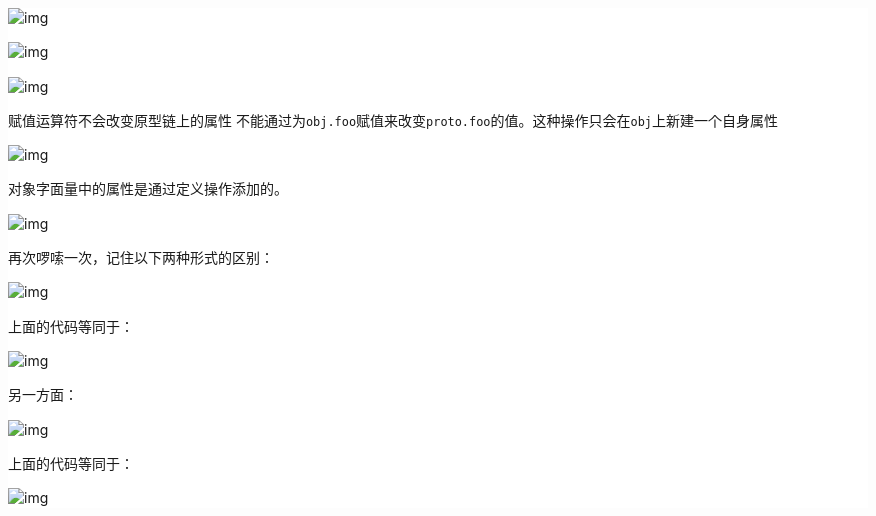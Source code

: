 ![img](https:////upload-images.jianshu.io/upload_images/5016475-d6e8aa6461813e68.png?imageMogr2/auto-orient/strip|imageView2/2/w/944/format/webp)



![img](https:////upload-images.jianshu.io/upload_images/5016475-f42ff3eac0792f2a.png?imageMogr2/auto-orient/strip|imageView2/2/w/1200/format/webp)



![img](https:////upload-images.jianshu.io/upload_images/5016475-3561b2bb74a80778.png?imageMogr2/auto-orient/strip|imageView2/2/w/1200/format/webp)


 赋值运算符不会改变原型链上的属性
 不能通过为`obj.foo`赋值来改变`proto.foo`的值。这种操作只会在`obj`上新建一个自身属性

![img](https:////upload-images.jianshu.io/upload_images/5016475-ba6affa8f78c4a89.png?imageMogr2/auto-orient/strip|imageView2/2/w/1040/format/webp)


 对象字面量中的属性是通过定义操作添加的。

![img](https:////upload-images.jianshu.io/upload_images/5016475-d91e7e26decfa23b.png?imageMogr2/auto-orient/strip|imageView2/2/w/802/format/webp)



再次啰嗦一次，记住以下两种形式的区别：

![img](https:////upload-images.jianshu.io/upload_images/5016475-16ef54cf96c184da.png?imageMogr2/auto-orient/strip|imageView2/2/w/1200/format/webp)

上面的代码等同于：

![img](https:////upload-images.jianshu.io/upload_images/5016475-b4633515fd327cec.png?imageMogr2/auto-orient/strip|imageView2/2/w/1200/format/webp)

另一方面：

![img](https:////upload-images.jianshu.io/upload_images/5016475-8a2a3b2da50e0868.png?imageMogr2/auto-orient/strip|imageView2/2/w/1200/format/webp)

上面的代码等同于：

![img](https:////upload-images.jianshu.io/upload_images/5016475-f5fa67373fc34d36.png?imageMogr2/auto-orient/strip|imageView2/2/w/1200/format/webp)

